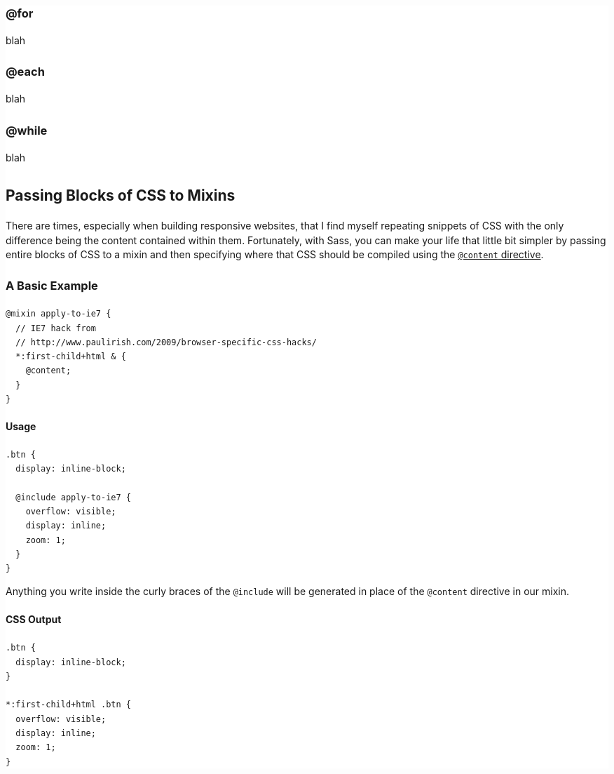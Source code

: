 ### @for

blah

### @each

blah

### @while

blah


## Passing Blocks of CSS to Mixins

There are times, especially when building responsive websites, that I find myself repeating snippets of CSS with the only difference being the content contained within them. Fortunately, with Sass, you can make your life that little bit simpler by passing entire blocks of CSS to a mixin and then specifying where that CSS should be compiled using the [`@content` directive][4].


### A Basic Example

    @mixin apply-to-ie7 {
      // IE7 hack from 
      // http://www.paulirish.com/2009/browser-specific-css-hacks/
      *:first-child+html & {
        @content;
      }
    }
    
#### Usage

    .btn {
      display: inline-block;
      
      @include apply-to-ie7 {
        overflow: visible;
        display: inline;
        zoom: 1;
      }
    }
    
Anything you write inside the curly braces of the `@include` will be generated in place of the `@content` directive in our mixin.
    
#### CSS Output 

    .btn {
      display: inline-block;
    }
    
    *:first-child+html .btn {
      overflow: visible;
      display: inline;
      zoom: 1;
    }


[1]: http://www.sass-lang.com
[2]: http://sass-lang.com/docs/yardoc/file.SASS_REFERENCE.html#variables_
[3]: http://sass-lang.com/docs/yardoc/file.SASS_REFERENCE.html#control_directives
[4]: http://sass-lang.com/docs/yardoc/file.SASS_REFERENCE.html#mixin-content
[5]: http://sass-lang.com/docs/yardoc/file.SASS_REFERENCE.html#placeholder_selectors_
[6]: http://pastie.org/private/bphyg3q6xqatizmcptmdw
[7]: http://sass-lang.com/docs/yardoc/Sass/Script/Functions.html
[8]: http://sass-lang.com/docs/yardoc/Sass/Script/Functions.html#lighten-instance_method
[9]: http://sass-lang.com/docs/yardoc/Sass/Script/Functions.html#darken-instance_method
[10]: http://sass-lang.com/docs/yardoc/Sass/Script/Functions.html#rgba-instance_method
[11]: http://en.wikipedia.org/wiki/Don't_repeat_yourself
[^1]: Currently Sass will display a warning but there are plans to make this error in future versions.